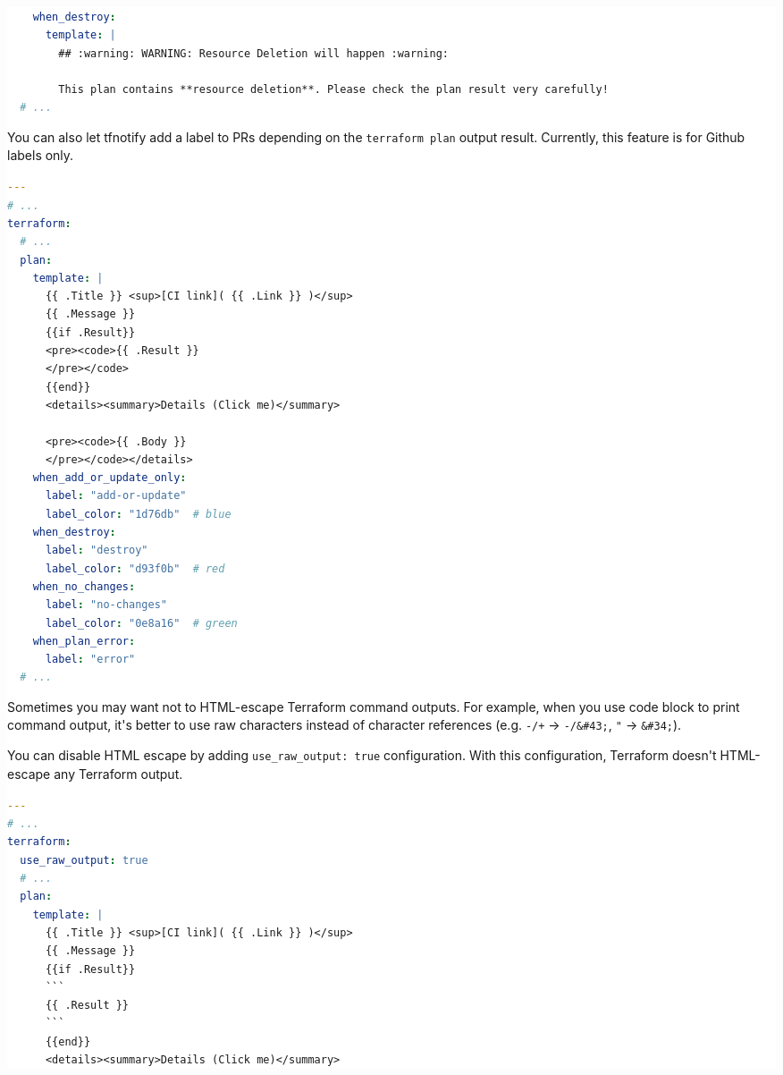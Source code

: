 ```yaml
    when_destroy:
      template: |
        ## :warning: WARNING: Resource Deletion will happen :warning:

        This plan contains **resource deletion**. Please check the plan result very carefully!
  # ...
```

You can also let tfnotify add a label to PRs depending on the `terraform plan` output result. Currently, this feature is for Github labels only.

```yaml
---
# ...
terraform:
  # ...
  plan:
    template: |
      {{ .Title }} <sup>[CI link]( {{ .Link }} )</sup>
      {{ .Message }}
      {{if .Result}}
      <pre><code>{{ .Result }}
      </pre></code>
      {{end}}
      <details><summary>Details (Click me)</summary>

      <pre><code>{{ .Body }}
      </pre></code></details>
    when_add_or_update_only:
      label: "add-or-update"
      label_color: "1d76db"  # blue
    when_destroy:
      label: "destroy"
      label_color: "d93f0b"  # red
    when_no_changes:
      label: "no-changes"
      label_color: "0e8a16"  # green
    when_plan_error:
      label: "error"
  # ...
```

Sometimes you may want not to HTML-escape Terraform command outputs.
For example, when you use code block to print command output, it's better to use raw characters instead of character references (e.g. `-/+` -> `-/&#43;`, `"` -> `&#34;`).

You can disable HTML escape by adding `use_raw_output: true` configuration.
With this configuration, Terraform doesn't HTML-escape any Terraform output.

~~~yaml
---
# ...
terraform:
  use_raw_output: true
  # ...
  plan:
    template: |
      {{ .Title }} <sup>[CI link]( {{ .Link }} )</sup>
      {{ .Message }}
      {{if .Result}}
      ```
      {{ .Result }}
      ```
      {{end}}
      <details><summary>Details (Click me)</summary>

~~~